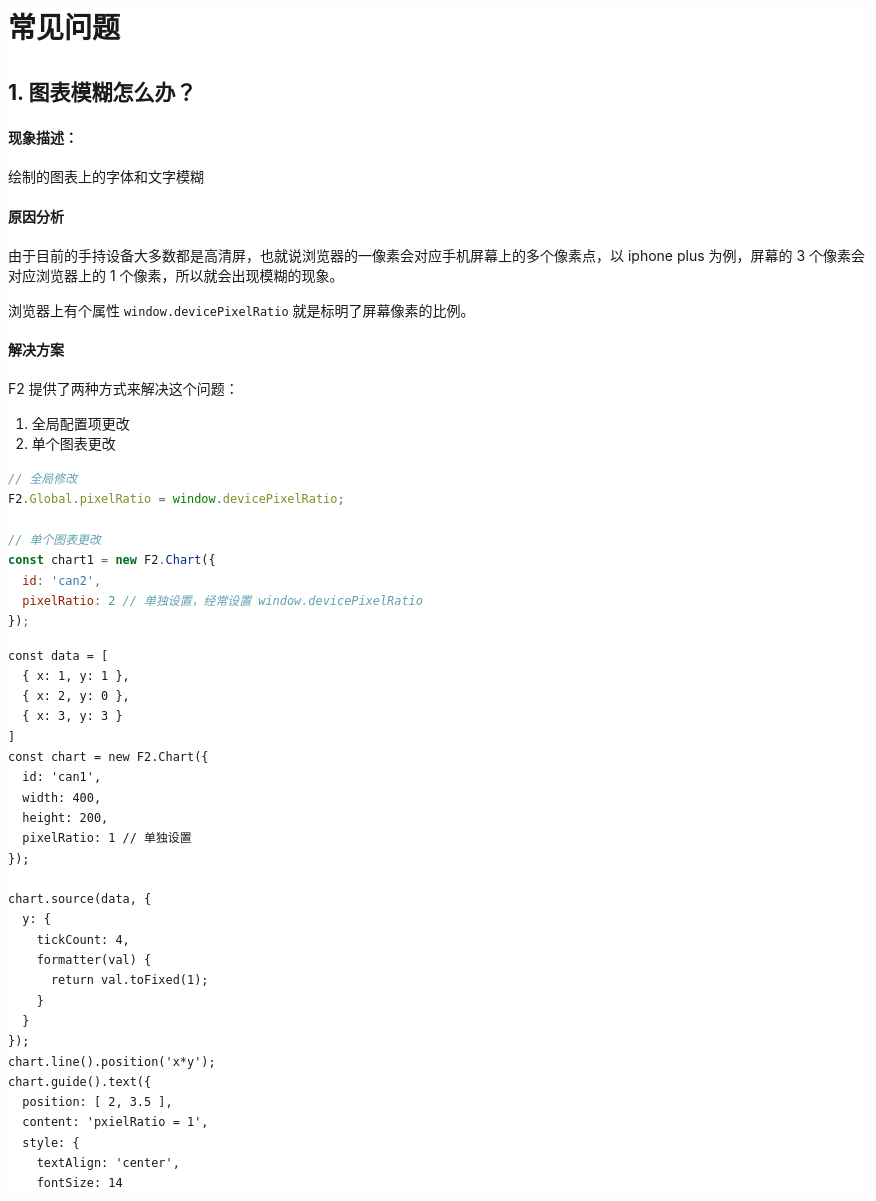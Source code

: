 

# 常见问题

## 1. 图表模糊怎么办？

#### 现象描述：

绘制的图表上的字体和文字模糊

<canvas id="can1"></canvas>

#### 原因分析

由于目前的手持设备大多数都是高清屏，也就说浏览器的一像素会对应手机屏幕上的多个像素点，以 iphone plus 为例，屏幕的 3 个像素会对应浏览器上的 1 个像素，所以就会出现模糊的现象。

浏览器上有个属性 `window.devicePixelRatio` 就是标明了屏幕像素的比例。

#### 解决方案

F2 提供了两种方式来解决这个问题：

1. 全局配置项更改
2. 单个图表更改

```js
// 全局修改
F2.Global.pixelRatio = window.devicePixelRatio;

// 单个图表更改
const chart1 = new F2.Chart({
  id: 'can2',
  pixelRatio: 2 // 单独设置，经常设置 window.devicePixelRatio
});

```

<canvas id="can2"></canvas>

```js-
const data = [
  { x: 1, y: 1 },
  { x: 2, y: 0 },
  { x: 3, y: 3 }
]
const chart = new F2.Chart({
  id: 'can1',
  width: 400,
  height: 200,
  pixelRatio: 1 // 单独设置
});

chart.source(data, {
  y: {
    tickCount: 4,
    formatter(val) {
      return val.toFixed(1);
    }
  }
});
chart.line().position('x*y');
chart.guide().text({
  position: [ 2, 3.5 ],
  content: 'pxielRatio = 1',
  style: {
    textAlign: 'center',
    fontSize: 14
```